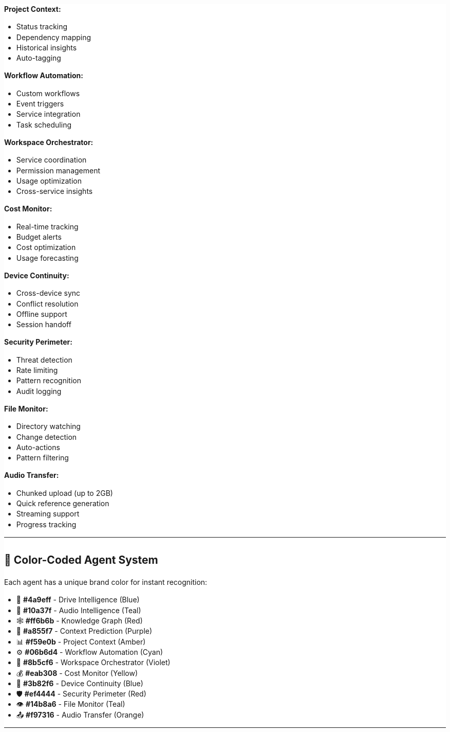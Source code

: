 **Project Context:**
- Status tracking
- Dependency mapping
- Historical insights
- Auto-tagging

**Workflow Automation:**
- Custom workflows
- Event triggers
- Service integration
- Task scheduling

**Workspace Orchestrator:**
- Service coordination
- Permission management
- Usage optimization
- Cross-service insights

**Cost Monitor:**
- Real-time tracking
- Budget alerts
- Cost optimization
- Usage forecasting

**Device Continuity:**
- Cross-device sync
- Conflict resolution
- Offline support
- Session handoff

**Security Perimeter:**
- Threat detection
- Rate limiting
- Pattern recognition
- Audit logging

**File Monitor:**
- Directory watching
- Change detection
- Auto-actions
- Pattern filtering

**Audio Transfer:**
- Chunked upload (up to 2GB)
- Quick reference generation
- Streaming support
- Progress tracking

---

## 🎨 Color-Coded Agent System

Each agent has a unique brand color for instant recognition:

- 📁 **#4a9eff** - Drive Intelligence (Blue)
- 🎵 **#10a37f** - Audio Intelligence (Teal)
- 🕸️ **#ff6b6b** - Knowledge Graph (Red)
- 🔮 **#a855f7** - Context Prediction (Purple)
- 📊 **#f59e0b** - Project Context (Amber)
- ⚙️ **#06b6d4** - Workflow Automation (Cyan)
- 🎯 **#8b5cf6** - Workspace Orchestrator (Violet)
- 💰 **#eab308** - Cost Monitor (Yellow)
- 🔄 **#3b82f6** - Device Continuity (Blue)
- 🛡️ **#ef4444** - Security Perimeter (Red)
- 👁️ **#14b8a6** - File Monitor (Teal)
- 📤 **#f97316** - Audio Transfer (Orange)

---